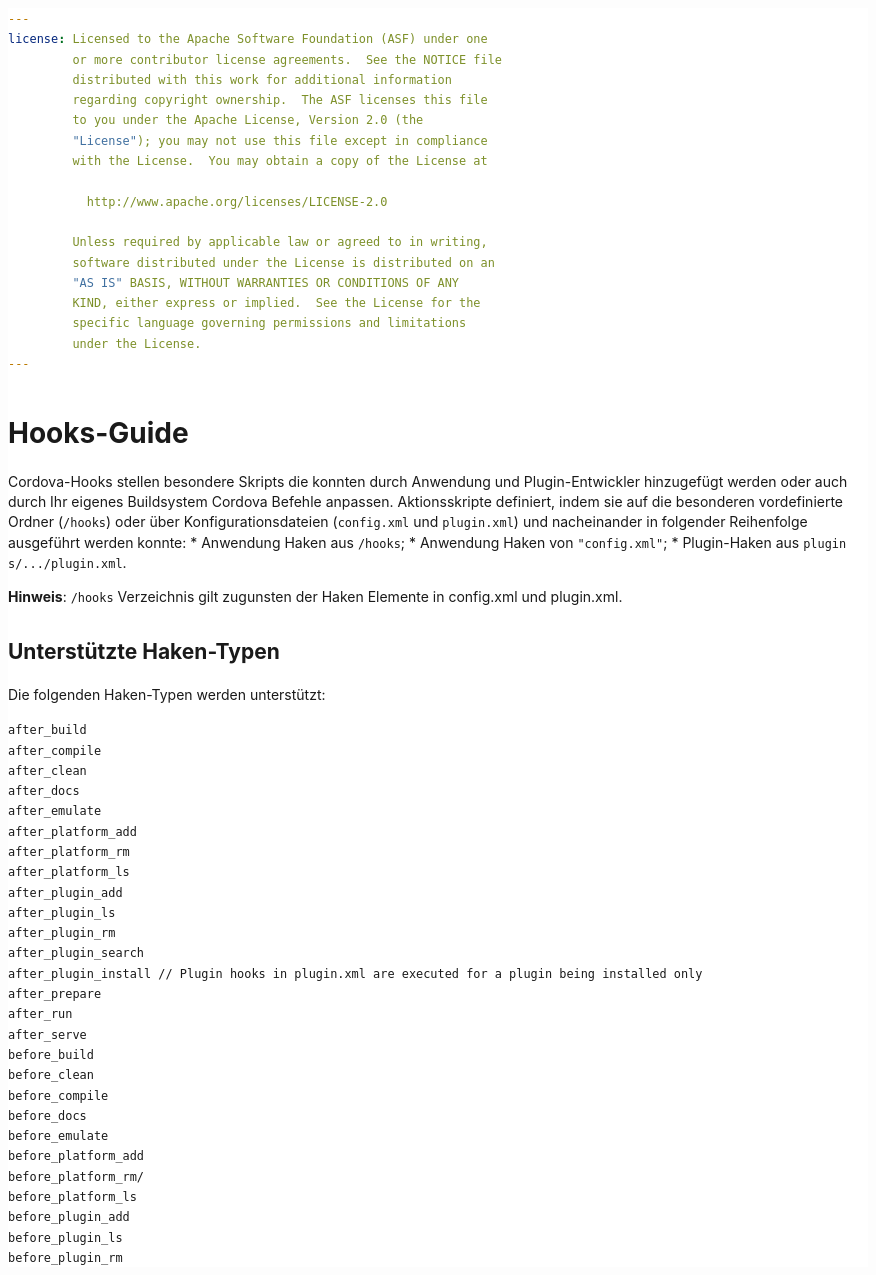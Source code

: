 ```yaml
---
license: Licensed to the Apache Software Foundation (ASF) under one
         or more contributor license agreements.  See the NOTICE file
         distributed with this work for additional information
         regarding copyright ownership.  The ASF licenses this file
         to you under the Apache License, Version 2.0 (the
         "License"); you may not use this file except in compliance
         with the License.  You may obtain a copy of the License at

           http://www.apache.org/licenses/LICENSE-2.0

         Unless required by applicable law or agreed to in writing,
         software distributed under the License is distributed on an
         "AS IS" BASIS, WITHOUT WARRANTIES OR CONDITIONS OF ANY
         KIND, either express or implied.  See the License for the
         specific language governing permissions and limitations
         under the License.
---
```


# Hooks-Guide

Cordova-Hooks stellen besondere Skripts die konnten durch Anwendung und Plugin-Entwickler hinzugefügt werden oder auch durch Ihr eigenes Buildsystem Cordova Befehle anpassen. Aktionsskripte definiert, indem sie auf die besonderen vordefinierte Ordner (`/hooks`) oder über Konfigurationsdateien (`config.xml` und `plugin.xml`) und nacheinander in folgender Reihenfolge ausgeführt werden konnte: * Anwendung Haken aus `/hooks`; * Anwendung Haken von `"config.xml"`; * Plugin-Haken aus `plugins/.../plugin.xml`.

**Hinweis**: `/hooks` Verzeichnis gilt zugunsten der Haken Elemente in config.xml und plugin.xml.

## Unterstützte Haken-Typen

Die folgenden Haken-Typen werden unterstützt:

    after_build
    after_compile
    after_clean
    after_docs
    after_emulate
    after_platform_add
    after_platform_rm
    after_platform_ls
    after_plugin_add
    after_plugin_ls
    after_plugin_rm
    after_plugin_search
    after_plugin_install // Plugin hooks in plugin.xml are executed for a plugin being installed only
    after_prepare
    after_run
    after_serve
    before_build
    before_clean
    before_compile
    before_docs
    before_emulate
    before_platform_add
    before_platform_rm/
    before_platform_ls
    before_plugin_add
    before_plugin_ls
    before_plugin_rm